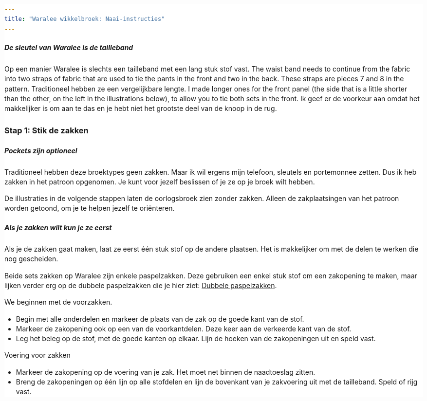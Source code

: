 ```yaml
---
title: "Waralee wikkelbroek: Naai-instructies"
---
```


<Warning>

##### De sleutel van Waralee is de tailleband

Op een manier Waralee is slechts een tailleband met een lang stuk stof vast. The waist band needs to continue from the fabric into two straps of fabric that are used to tie the pants in the front and two in the back. These straps are pieces 7 and 8 in the pattern. Traditioneel hebben ze een vergelijkbare lengte. I made longer ones for the front panel (the side that is a little shorter than the other, on the left in the illustrations below), to allow you to tie both sets in the front. Ik geef er de voorkeur aan omdat het makkelijker is om aan te das en je hebt niet het grootste deel van de knoop in de rug.

</Warning>

### Stap 1: Stik de zakken

<Note>

##### Pockets zijn optioneel

Traditioneel hebben deze broektypes geen zakken. Maar ik wil ergens mijn telefoon, sleutels en portemonnee zetten. Dus ik heb zakken in het patroon opgenomen. Je kunt voor jezelf beslissen of je ze op je broek wilt hebben.

De illustraties in de volgende stappen laten de oorlogsbroek zien zonder zakken. Alleen de zakplaatsingen van het patroon worden getoond, om je te helpen jezelf te oriënteren.

##### Als je zakken wilt kun je ze eerst

Als je de zakken gaat maken, laat ze eerst één stuk stof op de andere plaatsen. Het is makkelijker om met de delen te werken die nog gescheiden.

</Note>

Beide sets zakken op Waralee zijn enkele paspelzakken. Deze gebruiken een enkel stuk stof om een zakopening te maken, maar lijken verder erg op de dubbele paspelzakken die je hier ziet: [Dubbele paspelzakken](https://freesewing.org/docs/sewing/double-welt-pockets).

We beginnen met de voorzakken.
- Begin met alle onderdelen en markeer de plaats van de zak op de goede kant van de stof.
- Markeer de zakopening ook op een van de voorkantdelen. Deze keer aan de verkeerde kant van de stof.
- Leg het beleg op de stof, met de goede kanten op elkaar. Lijn de hoeken van de zakopeningen uit en speld vast.

Voering voor zakken
- Markeer de zakopening op de voering van je zak. Het moet net binnen de naadtoeslag zitten.
- Breng de zakopeningen op één lijn op alle stofdelen en lijn de bovenkant van je zakvoering uit met de tailleband. Speld of rijg vast.
